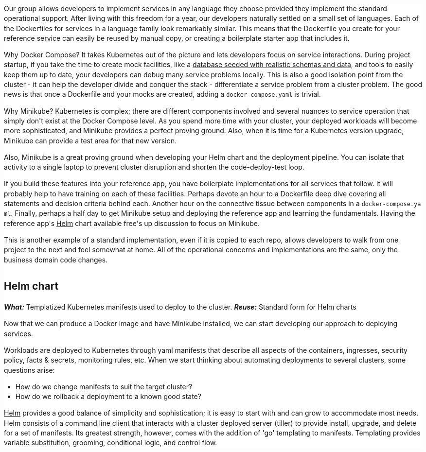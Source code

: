 Our group allows developers to implement services in any language they choose provided they implement the standard operational support. After living with this freedom for a year, our developers naturally settled on a small set of languages. Each of the Dockerfiles for services in a language family look remarkably similar. This means that the Dockerfile you create for your reference service can easily be reused by manual copy, or creating a boilerplate starter app that includes it.

Why Docker Compose? It takes Kubernetes out of the picture and lets developers focus on service interactions. During project startup, if you take the time to create mock facilities, like a [database seeded with realistic schemas and data](https://github.com/stevetarver/sample-data), and tools to easily keep them up to date, your developers can debug many service problems locally. This is also a good isolation point from the cluster - it can help the developer divide and conquer the stack - differentiate a service problem from a cluster problem. The good news is that once a Dockerfile and your mocks are created, adding a `docker-compose.yaml` is trivial.

Why Minikube? Kubernetes is complex; there are different components involved and several nuances to service operation that simply don't exist at the Docker Compose level. As you spend more time with your cluster, your deployed workloads will become more sophisticated, and Minikube provides a perfect proving ground. Also, when it is time for a Kubernetes version upgrade, Minikube can provide a test area for that new version.

Also, Minikube is a great proving ground when developing your Helm chart and the deployment pipeline. You can isolate that activity to a single laptop to prevent cluster disruption and shorten the code-deploy-test loop.

If you build these features into your reference app, you have boilerplate implementations for all services that follow. It will probably help to have training on each of these facilities. Perhaps devote an hour to a Dockerfile deep dive covering all statements and decision criteria behind each. Another hour on the connective tissue between components in a `docker-compose.yaml`. Finally, perhaps a half day to get Minikube setup and deploying the reference app and learning the fundamentals. Having the reference app's [Helm](https://github.com/kubernetes/helm) chart available free's up discussion to focus on Minikube.

This is another example of a standard implementation, even if it is copied to each repo, allows developers to walk from one project to the next and feel somewhat at home. All of the operational concerns and implementations are the same, only the business domain code changes.

## Helm chart

_**What:**_ Templatized Kubernetes manifests used to deploy to the cluster.
_**Reuse:**_ Standard form for Helm charts

Now that we can produce a Docker image and have Minikube installed, we can start developing our approach to deploying services.

Workloads are deployed to Kubernetes through yaml manifests that describe all aspects of the containers, ingresses, security policy, facts & secrets, monitoring rules, etc. When we start thinking about automating deployments to several clusters, some questions arise:

* How do we change manifests to suit the target cluster?
* How do we rollback a deployment to a known good state?

[Helm](https://github.com/kubernetes/helm) provides a good balance of simplicity and sophistication; it is easy to start with and can grow to accommodate most needs. Helm consists of a command line client that interacts with a cluster deployed server (tiller) to provide install, upgrade, and delete for a set of manifests. Its greatest strength, however, comes with the addition of 'go' templating to manifests. Templating provides variable substitution, grooming, conditional logic, and control flow.
